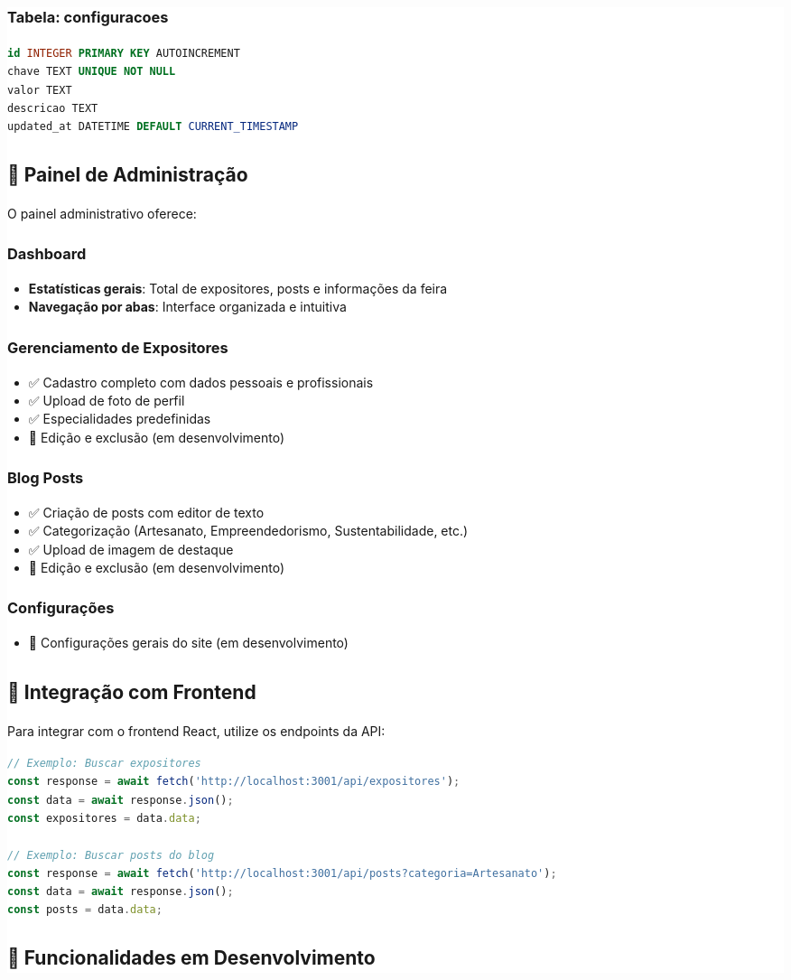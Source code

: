 ### Tabela: configuracoes
```sql
id INTEGER PRIMARY KEY AUTOINCREMENT
chave TEXT UNIQUE NOT NULL
valor TEXT
descricao TEXT
updated_at DATETIME DEFAULT CURRENT_TIMESTAMP
```

## 🎨 Painel de Administração

O painel administrativo oferece:

### Dashboard
- **Estatísticas gerais**: Total de expositores, posts e informações da feira
- **Navegação por abas**: Interface organizada e intuitiva

### Gerenciamento de Expositores
- ✅ Cadastro completo com dados pessoais e profissionais
- ✅ Upload de foto de perfil
- ✅ Especialidades predefinidas
- 🚧 Edição e exclusão (em desenvolvimento)

### Blog Posts
- ✅ Criação de posts com editor de texto
- ✅ Categorização (Artesanato, Empreendedorismo, Sustentabilidade, etc.)
- ✅ Upload de imagem de destaque
- 🚧 Edição e exclusão (em desenvolvimento)

### Configurações
- 🚧 Configurações gerais do site (em desenvolvimento)

## 🔄 Integração com Frontend

Para integrar com o frontend React, utilize os endpoints da API:

```javascript
// Exemplo: Buscar expositores
const response = await fetch('http://localhost:3001/api/expositores');
const data = await response.json();
const expositores = data.data;

// Exemplo: Buscar posts do blog
const response = await fetch('http://localhost:3001/api/posts?categoria=Artesanato');
const data = await response.json();
const posts = data.data;
```

## 🚧 Funcionalidades em Desenvolvimento
